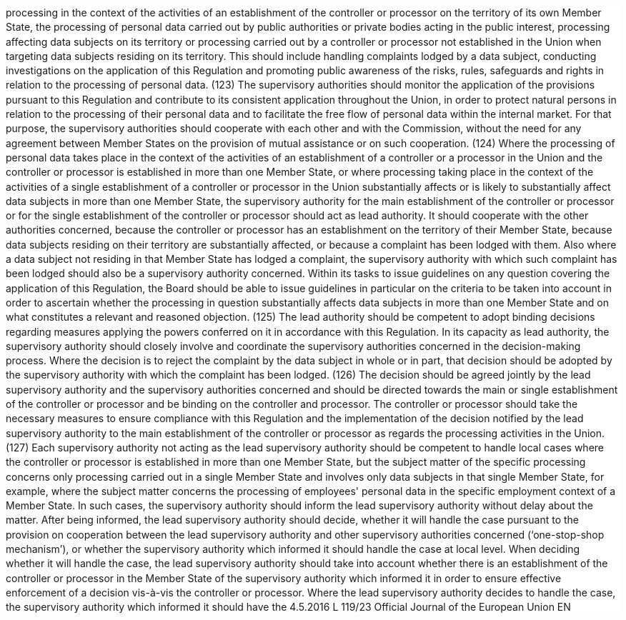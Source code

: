 processing in the context of the activities of an establishment of the controller or processor on the territory of its own Member State, the processing of personal data carried out by public authorities or private bodies acting in the public interest, processing affecting data subjects on its territory or processing carried out by a controller or processor not established in the Union when targeting data subjects residing on its territory. This should include handling complaints lodged by a data subject, conducting investigations on the application of this Regulation and promoting public awareness of the risks, rules, safeguards and rights in relation to the processing of personal data. (123) The supervisory authorities should monitor the application of the provisions pursuant to this Regulation and contribute to its consistent application throughout the Union, in order to protect natural persons in relation to the processing of their personal data and to facilitate the free flow of personal data within the internal market. For that purpose, the supervisory authorities should cooperate with each other and with the Commission, without the need for any agreement between Member States on the provision of mutual assistance or on such cooperation. (124) Where the processing of personal data takes place in the context of the activities of an establishment of a controller or a processor in the Union and the controller or processor is established in more than one Member State, or where processing taking place in the context of the activities of a single establishment of a controller or processor in the Union substantially affects or is likely to substantially affect data subjects in more than one Member State, the supervisory authority for the main establishment of the controller or processor or for the single establishment of the controller or processor should act as lead authority. It should cooperate with the other authorities concerned, because the controller or processor has an establishment on the territory of their Member State, because data subjects residing on their territory are substantially affected, or because a complaint has been lodged with them. Also where a data subject not residing in that Member State has lodged a complaint, the supervisory authority with which such complaint has been lodged should also be a supervisory authority concerned. Within its tasks to issue guidelines on any question covering the application of this Regulation, the Board should be able to issue guidelines in particular on the criteria to be taken into account in order to ascertain whether the processing in question substantially affects data subjects in more than one Member State and on what constitutes a relevant and reasoned objection. (125) The lead authority should be competent to adopt binding decisions regarding measures applying the powers conferred on it in accordance with this Regulation. In its capacity as lead authority, the supervisory authority should closely involve and coordinate the supervisory authorities concerned in the decision-making process. Where the decision is to reject the complaint by the data subject in whole or in part, that decision should be adopted by the supervisory authority with which the complaint has been lodged. (126) The decision should be agreed jointly by the lead supervisory authority and the supervisory authorities concerned and should be directed towards the main or single establishment of the controller or processor and be binding on the controller and processor. The controller or processor should take the necessary measures to ensure compliance with this Regulation and the implementation of the decision notified by the lead supervisory authority to the main establishment of the controller or processor as regards the processing activities in the Union. (127) Each supervisory authority not acting as the lead supervisory authority should be competent to handle local cases where the controller or processor is established in more than one Member State, but the subject matter of the specific processing concerns only processing carried out in a single Member State and involves only data subjects in that single Member State, for example, where the subject matter concerns the processing of employees' personal data in the specific employment context of a Member State. In such cases, the supervisory authority should inform the lead supervisory authority without delay about the matter. After being informed, the lead supervisory authority should decide, whether it will handle the case pursuant to the provision on cooperation between the lead supervisory authority and other supervisory authorities concerned (‘one-stop-shop mechanism’), or whether the supervisory authority which informed it should handle the case at local level. When deciding whether it will handle the case, the lead supervisory authority should take into account whether there is an establishment of the controller or processor in the Member State of the supervisory authority which informed it in order to ensure effective enforcement of a decision vis-à-vis the controller or processor. Where the lead supervisory authority decides to handle the case, the supervisory authority which informed it should have the 4.5.2016 L 119/23 Official Journal of the European Union EN